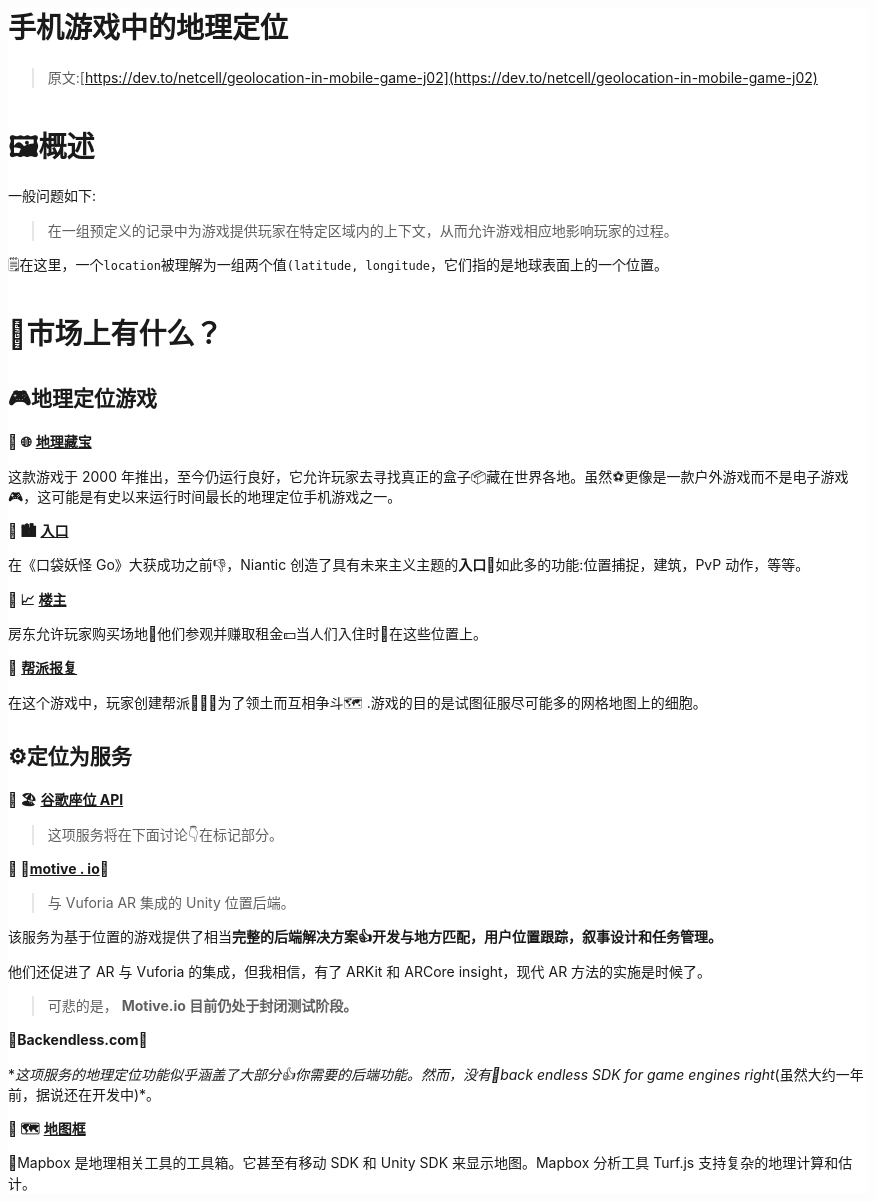 # 手机游戏中的地理定位

> 原文:[https://dev.to/netcell/geolocation-in-mobile-game-j02](https://dev.to/netcell/geolocation-in-mobile-game-j02)

# [](#overview)🖼️概述

一般问题如下:

> 在一组预定义的记录中为游戏提供玩家在特定区域内的上下文，从而允许游戏相应地影响玩家的过程。

🗒️在这里，一个`location`被理解为一组两个值`(latitude, longitude`，它们指的是地球表面上的一个位置。

# [](#whats-on-the-market)🛒市场上有什么？

## [](#geolocation-games)🎮地理定位游戏

**🔴 🌐** [**地理藏宝**](https://www.geocaching.com/play)

这款游戏于 2000 年推出，至今仍运行良好，它允许玩家去寻找真正的盒子📦藏在世界各地。虽然⚽更像是一款户外游戏而不是电子游戏🎮，这可能是有史以来运行时间最长的地理定位手机游戏之一。

**🔴 🏙️** [**入口**](https://www.ingress.com/)

在《口袋妖怪 Go》大获成功之前👎，Niantic 创造了具有未来主义主题的**入口**🚀如此多的功能:位置捕捉，建筑，PvP 动作，等等。

**🔴 📈** [**楼主**](https://landlordgame.com/)

房东允许玩家购买场地🏯他们参观并赚取租金💵当人们入住时📍在这些位置上。

**🔴** [**帮派报复**](https://mobile-italia.com/works/rog/)

在这个游戏中，玩家创建帮派👨‍👦‍👦为了领土而互相争斗🗺️ .游戏的目的是试图征服尽可能多的网格地图上的细胞。

## [](#location-as-a-services)⚙️定位为服务

**🔴 🏖** [**谷歌座位 API**](https://developers.google.com/places)

> 这项服务将在下面讨论👇在标记部分。

**🔴 🔪**[**motive . io**](https://www.motive.io/)**🌟**

> 与 Vuforia AR 集成的 Unity 位置后端。

该服务为基于位置的游戏提供了相当**完整的后端解决方案👍开发与地方匹配，用户位置跟踪，叙事设计和任务管理。**

他们还促进了 AR 与 Vuforia 的集成，但我相信，有了 ARKit 和 ARCore insight，现代 AR 方法的实施是时候了。

> 可悲的是， **Motive.io 目前仍处于封闭测试阶段。**

**🔴Backendless.com**[](https://backendless.com/products/geolocation/)****🌟****

 **这项服务的地理定位功能似乎涵盖了大部分👍你需要的后端功能。然而，没有🚫back endless SDK for game engines right*(虽然大约一年前，据说还在开发中)*。

**🔴 🗺️** [**地图框**](https://www.mapbox.com/)

🌟Mapbox 是地理相关工具的工具箱。它甚至有移动 SDK 和 Unity SDK 来显示地图。Mapbox 分析工具 Turf.js 支持复杂的地理计算和估计。
